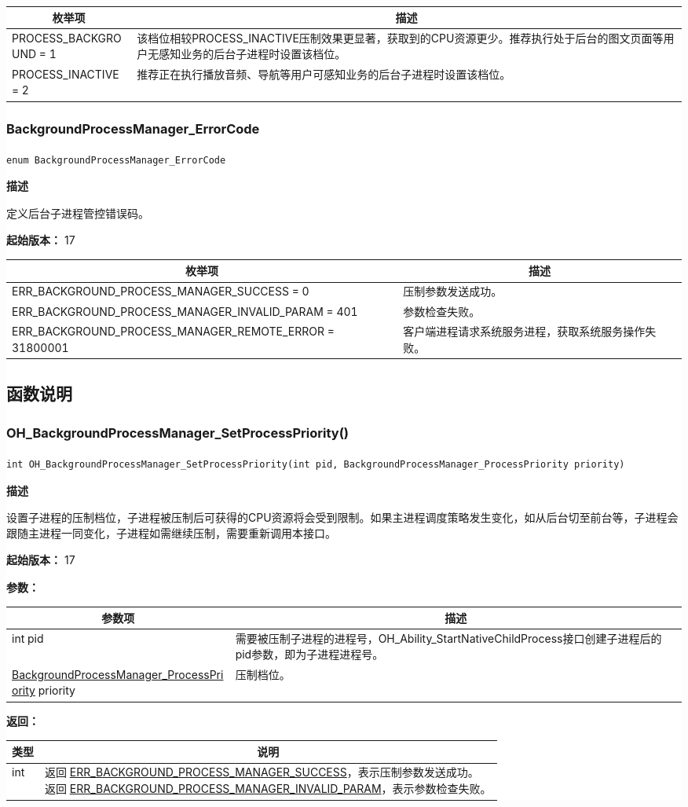 | 枚举项 | 描述 |
| -- | -- |
| PROCESS_BACKGROUND = 1 | 该档位相较PROCESS_INACTIVE压制效果更显著，获取到的CPU资源更少。推荐执行处于后台的图文页面等用户无感知业务的后台子进程时设置该档位。 |
| PROCESS_INACTIVE = 2 | 推荐正在执行播放音频、导航等用户可感知业务的后台子进程时设置该档位。 |

### BackgroundProcessManager_ErrorCode

```
enum BackgroundProcessManager_ErrorCode
```

**描述**

定义后台子进程管控错误码。

**起始版本：** 17

| 枚举项 | 描述 |
| -- | -- |
| ERR_BACKGROUND_PROCESS_MANAGER_SUCCESS = 0 | 压制参数发送成功。 |
| ERR_BACKGROUND_PROCESS_MANAGER_INVALID_PARAM = 401 | 参数检查失败。 |
| ERR_BACKGROUND_PROCESS_MANAGER_REMOTE_ERROR = 31800001 | 客户端进程请求系统服务进程，获取系统服务操作失败。 |


## 函数说明

### OH_BackgroundProcessManager_SetProcessPriority()

```
int OH_BackgroundProcessManager_SetProcessPriority(int pid, BackgroundProcessManager_ProcessPriority priority)
```

**描述**

设置子进程的压制档位，子进程被压制后可获得的CPU资源将会受到限制。如果主进程调度策略发生变化，如从后台切至前台等，子进程会跟随主进程一同变化，子进程如需继续压制，需要重新调用本接口。

**起始版本：** 17


**参数：**

| 参数项 | 描述 |
| -- | -- |
| int pid | 需要被压制子进程的进程号，OH_Ability_StartNativeChildProcess接口创建子进程后的pid参数，即为子进程进程号。 |
| [BackgroundProcessManager_ProcessPriority](capi-background-process-manager-h.md#backgroundprocessmanager_processpriority) priority | 压制档位。 |

**返回：**

| 类型 | 说明 |
| -- | -- |
| int | 返回 [ERR_BACKGROUND_PROCESS_MANAGER_SUCCESS](capi-background-process-manager-h.md#backgroundprocessmanager_errorcode)，表示压制参数发送成功。<br>         返回 [ERR_BACKGROUND_PROCESS_MANAGER_INVALID_PARAM](capi-background-process-manager-h.md#backgroundprocessmanager_errorcode)，表示参数检查失败。 |
